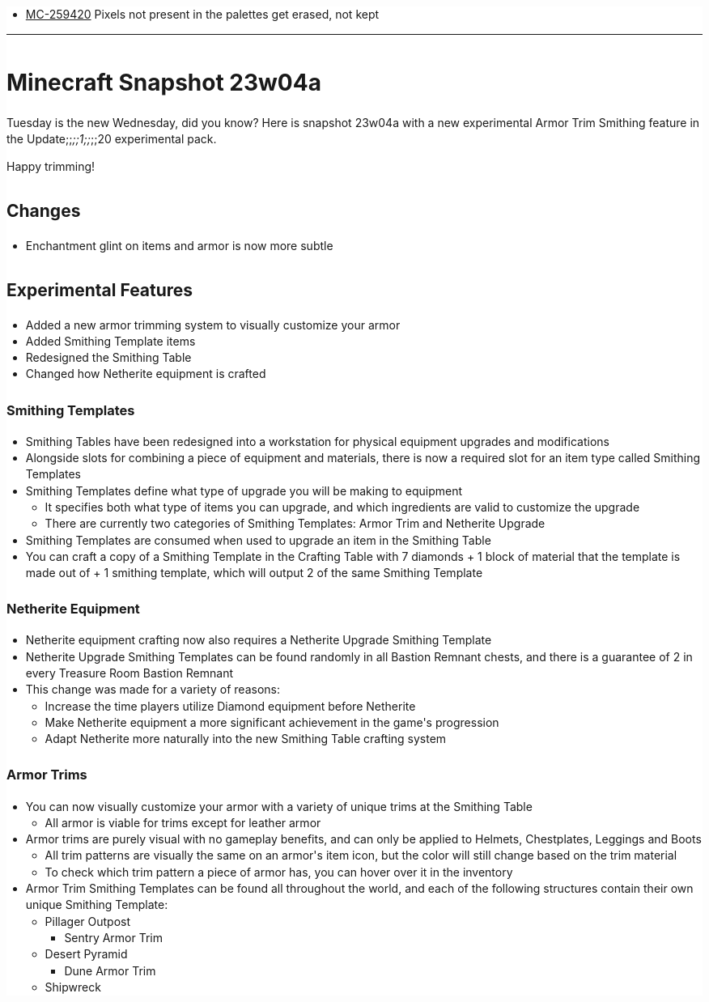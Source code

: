 -   [MC-259420](https://bugs.mojang.com/browse/MC-259420) Pixels not present in the palettes get erased, not kept

---

# Minecraft Snapshot 23w04a

Tuesday is the new Wednesday, did you know? Here is snapshot 23w04a with a new experimental Armor Trim Smithing feature in the Update;;_;;1;;_;;20 experimental pack.

Happy trimming!

## Changes

-   Enchantment glint on items and armor is now more subtle

## Experimental Features

-   Added a new armor trimming system to visually customize your armor
-   Added Smithing Template items
-   Redesigned the Smithing Table
-   Changed how Netherite equipment is crafted

### Smithing Templates

-   Smithing Tables have been redesigned into a workstation for physical equipment upgrades and modifications
-   Alongside slots for combining a piece of equipment and materials, there is now a required slot for an item type called Smithing Templates
-   Smithing Templates define what type of upgrade you will be making to equipment
    -   It specifies both what type of items you can upgrade, and which ingredients are valid to customize the upgrade
    -   There are currently two categories of Smithing Templates: Armor Trim and Netherite Upgrade
-   Smithing Templates are consumed when used to upgrade an item in the Smithing Table
-   You can craft a copy of a Smithing Template in the Crafting Table with 7 diamonds + 1 block of material that the template is made out of + 1 smithing template, which will output 2 of the same Smithing Template

### Netherite Equipment

-   Netherite equipment crafting now also requires a Netherite Upgrade Smithing Template
-   Netherite Upgrade Smithing Templates can be found randomly in all Bastion Remnant chests, and there is a guarantee of 2 in every Treasure Room Bastion Remnant
-   This change was made for a variety of reasons:
    -   Increase the time players utilize Diamond equipment before Netherite
    -   Make Netherite equipment a more significant achievement in the game's progression
    -   Adapt Netherite more naturally into the new Smithing Table crafting system

### Armor Trims

-   You can now visually customize your armor with a variety of unique trims at the Smithing Table
    -   All armor is viable for trims except for leather armor
-   Armor trims are purely visual with no gameplay benefits, and can only be applied to Helmets, Chestplates, Leggings and Boots
    -   All trim patterns are visually the same on an armor's item icon, but the color will still change based on the trim material
    -   To check which trim pattern a piece of armor has, you can hover over it in the inventory
-   Armor Trim Smithing Templates can be found all throughout the world, and each of the following structures contain their own unique Smithing Template:
    -   Pillager Outpost
        -   Sentry Armor Trim
    -   Desert Pyramid
        -   Dune Armor Trim
    -   Shipwreck